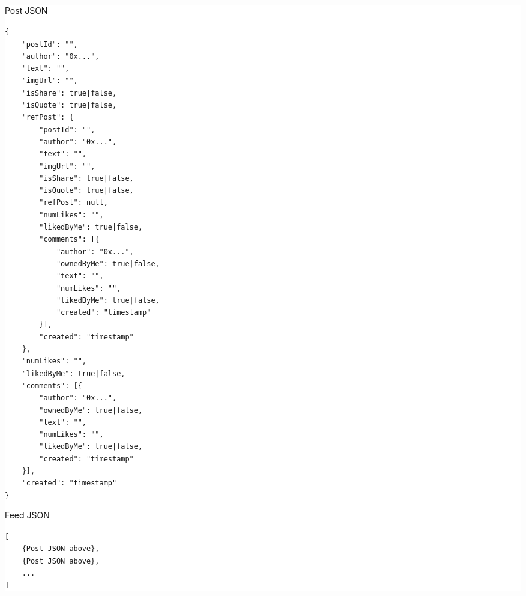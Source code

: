 
Post JSON
```
{
    "postId": "",
    "author": "0x...",
    "text": "",
    "imgUrl": "",
    "isShare": true|false,
    "isQuote": true|false,
    "refPost": {
        "postId": "",
        "author": "0x...",
        "text": "",
        "imgUrl": "",
        "isShare": true|false,
        "isQuote": true|false,
        "refPost": null,
        "numLikes": "",
        "likedByMe": true|false,
        "comments": [{
            "author": "0x...",
            "ownedByMe": true|false,
            "text": "",
            "numLikes": "",
            "likedByMe": true|false,
            "created": "timestamp"
        }],
        "created": "timestamp"
    },
    "numLikes": "",
    "likedByMe": true|false,
    "comments": [{
        "author": "0x...",
        "ownedByMe": true|false,
        "text": "",
        "numLikes": "",
        "likedByMe": true|false,
        "created": "timestamp"
    }],
    "created": "timestamp"
}
```


Feed JSON
```
[
    {Post JSON above},
    {Post JSON above},
    ...
]
```
